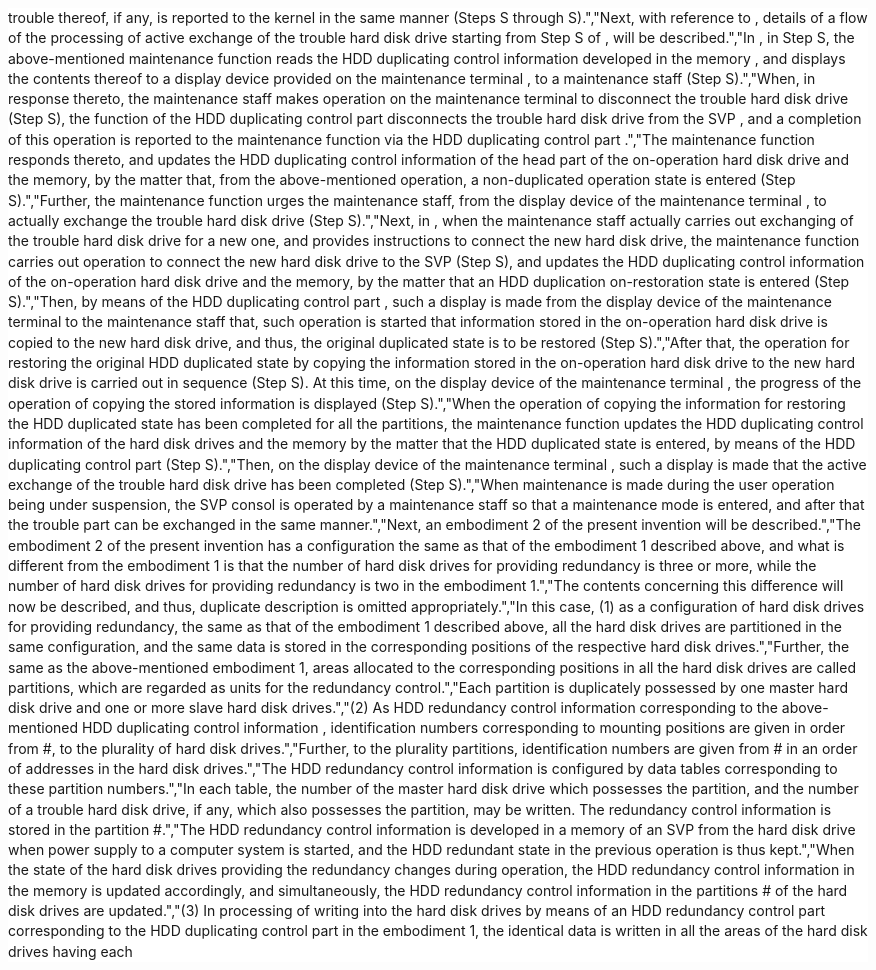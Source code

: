 trouble thereof, if any, is reported to the kernel  in the same manner (Steps S through S).","Next, with reference to , details of a flow of the processing of active exchange of the trouble hard disk drive starting from Step S of , will be described.","In , in Step S, the above-mentioned maintenance function reads the HDD duplicating control information developed in the memory , and displays the contents thereof to a display device provided on the maintenance terminal , to a maintenance staff (Step S).","When, in response thereto, the maintenance staff makes operation on the maintenance terminal  to disconnect the trouble hard disk drive (Step S), the function of the HDD duplicating control part  disconnects the trouble hard disk drive from the SVP , and a completion of this operation is reported to the maintenance function via the HDD duplicating control part .","The maintenance function responds thereto, and updates the HDD duplicating control information of the head part of the on-operation hard disk drive and the memory, by the matter that, from the above-mentioned operation, a non-duplicated operation state is entered (Step S).","Further, the maintenance function urges the maintenance staff, from the display device of the maintenance terminal , to actually exchange the trouble hard disk drive (Step S).","Next, in , when the maintenance staff actually carries out exchanging of the trouble hard disk drive for a new one, and provides instructions to connect the new hard disk drive, the maintenance function carries out operation to connect the new hard disk drive to the SVP  (Step S), and updates the HDD duplicating control information of the on-operation hard disk drive and the memory, by the matter that an HDD duplication on-restoration state is entered (Step S).","Then, by means of the HDD duplicating control part , such a display is made from the display device of the maintenance terminal  to the maintenance staff that, such operation is started that information stored in the on-operation hard disk drive is copied to the new hard disk drive, and thus, the original duplicated state is to be restored (Step S).","After that, the operation for restoring the original HDD duplicated state by copying the information stored in the on-operation hard disk drive to the new hard disk drive is carried out in sequence (Step S). At this time, on the display device of the maintenance terminal , the progress of the operation of copying the stored information is displayed (Step S).","When the operation of copying the information for restoring the HDD duplicated state has been completed for all the partitions, the maintenance function updates the HDD duplicating control information of the hard disk drives and the memory by the matter that the HDD duplicated state is entered, by means of the HDD duplicating control part  (Step S).","Then, on the display device of the maintenance terminal , such a display is made that the active exchange of the trouble hard disk drive has been completed (Step S).","When maintenance is made during the user operation being under suspension, the SVP consol  is operated by a maintenance staff so that a maintenance mode is entered, and after that the trouble part can be exchanged in the same manner.","Next, an embodiment 2 of the present invention will be described.","The embodiment 2 of the present invention has a configuration the same as that of the embodiment 1 described above, and what is different from the embodiment 1 is that the number of hard disk drives for providing redundancy is three or more, while the number of hard disk drives for providing redundancy is two in the embodiment 1.","The contents concerning this difference will now be described, and thus, duplicate description is omitted appropriately.","In this case, (1) as a configuration of hard disk drives for providing redundancy, the same as that of the embodiment 1 described above, all the hard disk drives are partitioned in the same configuration, and the same data is stored in the corresponding positions of the respective hard disk drives.","Further, the same as the above-mentioned embodiment 1, areas allocated to the corresponding positions in all the hard disk drives are called partitions, which are regarded as units for the redundancy control.","Each partition is duplicately possessed by one master hard disk drive and one or more slave hard disk drives.","(2) As HDD redundancy control information corresponding to the above-mentioned HDD duplicating control information , identification numbers corresponding to mounting positions are given in order from #, to the plurality of hard disk drives.","Further, to the plurality partitions, identification numbers are given from # in an order of addresses in the hard disk drives.","The HDD redundancy control information is configured by data tables corresponding to these partition numbers.","In each table, the number of the master hard disk drive which possesses the partition, and the number of a trouble hard disk drive, if any, which also possesses the partition, may be written. The redundancy control information is stored in the partition #.","The HDD redundancy control information is developed in a memory of an SVP from the hard disk drive when power supply to a computer system is started, and the HDD redundant state in the previous operation is thus kept.","When the state of the hard disk drives providing the redundancy changes during operation, the HDD redundancy control information in the memory is updated accordingly, and simultaneously, the HDD redundancy control information in the partitions # of the hard disk drives are updated.","(3) In processing of writing into the hard disk drives by means of an HDD redundancy control part corresponding to the HDD duplicating control part  in the embodiment 1, the identical data is written in all the areas of the hard disk drives having each